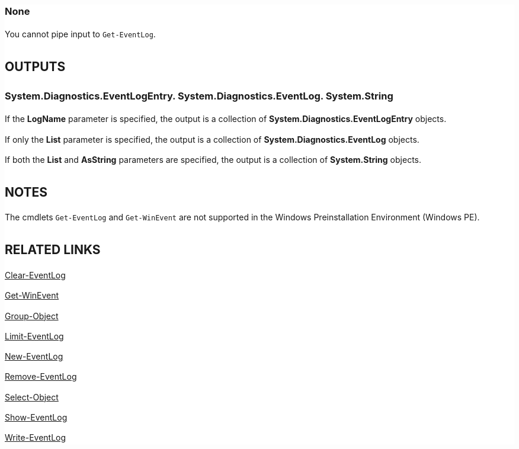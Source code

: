 ### None

You cannot pipe input to `Get-EventLog`.

## OUTPUTS

### System.Diagnostics.EventLogEntry. System.Diagnostics.EventLog. System.String

If the **LogName** parameter is specified, the output is a collection of
**System.Diagnostics.EventLogEntry** objects.

If only the **List** parameter is specified, the output is a collection of
**System.Diagnostics.EventLog** objects.

If both the **List** and **AsString** parameters are specified, the output is a collection of
**System.String** objects.

## NOTES

The cmdlets `Get-EventLog` and `Get-WinEvent` are not supported in the Windows Preinstallation
Environment (Windows PE).

## RELATED LINKS

[Clear-EventLog](Clear-EventLog.md)

[Get-WinEvent](../Microsoft.PowerShell.Diagnostics/Get-WinEvent.md)

[Group-Object](../Microsoft.PowerShell.Utility/Group-Object.md)

[Limit-EventLog](Limit-EventLog.md)

[New-EventLog](New-EventLog.md)

[Remove-EventLog](Remove-EventLog.md)

[Select-Object](../Microsoft.PowerShell.Utility/Select-Object.md)

[Show-EventLog](Show-EventLog.md)

[Write-EventLog](Write-EventLog.md)